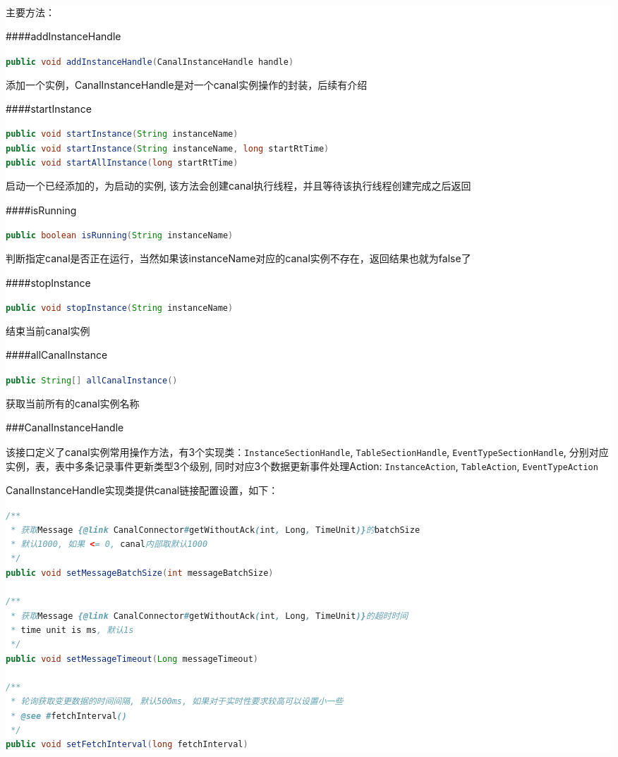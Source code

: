 主要方法：

####addInstanceHandle

```java
public void addInstanceHandle(CanalInstanceHandle handle)
```

添加一个实例，CanalInstanceHandle是对一个canal实例操作的封装，后续有介绍

####startInstance

```java
public void startInstance(String instanceName)
public void startInstance(String instanceName, long startRtTime)
public void startAllInstance(long startRtTime)
```

启动一个已经添加的，为启动的实例, 该方法会创建canal执行线程，并且等待该执行线程创建完成之后返回

####isRunning

```java
public boolean isRunning(String instanceName)
```

判断指定canal是否正在运行，当然如果该instanceName对应的canal实例不存在，返回结果也就为false了

####stopInstance

```java
public void stopInstance(String instanceName)
```

结束当前canal实例

####allCanalInstance

```java
public String[] allCanalInstance()
```

获取当前所有的canal实例名称

###CanalInstanceHandle

该接口定义了canal实例常用操作方法，有3个实现类：`InstanceSectionHandle`, `TableSectionHandle`, `EventTypeSectionHandle`, 分别对应实例，表，表中多条记录事件更新类型3个级别, 同时对应3个数据更新事件处理Action: `InstanceAction`, `TableAction`, `EventTypeAction`

CanalInstanceHandle实现类提供canal链接配置设置，如下：

```java
/**
 * 获取Message {@link CanalConnector#getWithoutAck(int, Long, TimeUnit)}的batchSize
 * 默认1000, 如果 <= 0, canal内部取默认1000
 */
public void setMessageBatchSize(int messageBatchSize)

/**
 * 获取Message {@link CanalConnector#getWithoutAck(int, Long, TimeUnit)}的超时时间
 * time unit is ms, 默认1s
 */
public void setMessageTimeout(Long messageTimeout)

/**
 * 轮询获取变更数据的时间间隔, 默认500ms, 如果对于实时性要求较高可以设置小一些
 * @see #fetchInterval()
 */
public void setFetchInterval(long fetchInterval)
```
